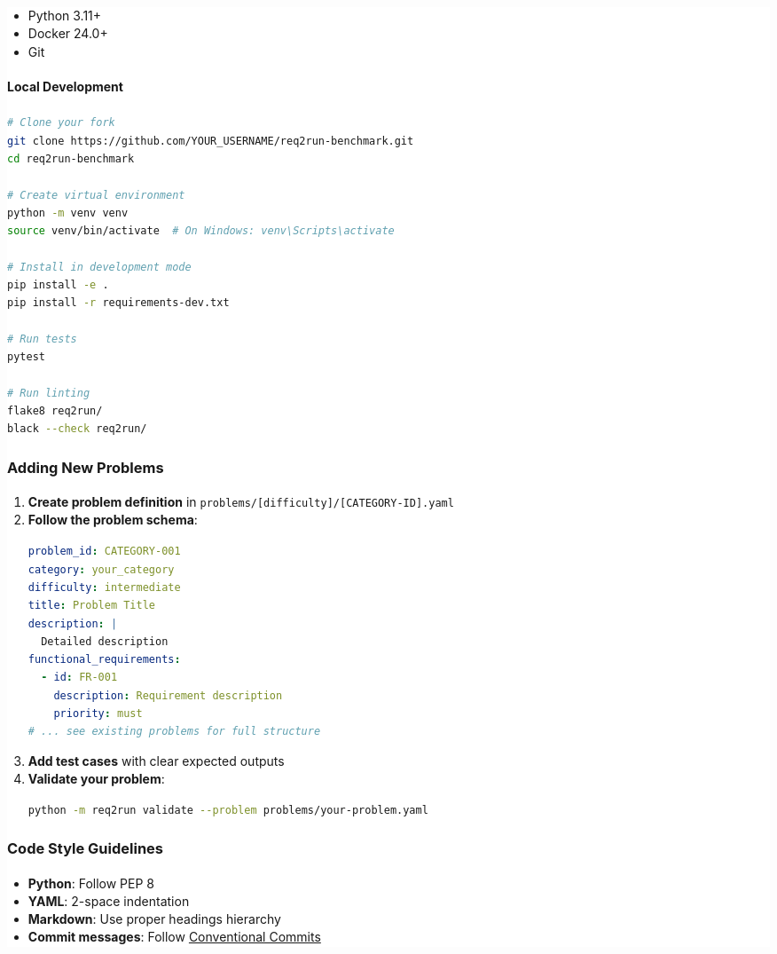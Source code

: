 - Python 3.11+
- Docker 24.0+
- Git

#### Local Development

```bash
# Clone your fork
git clone https://github.com/YOUR_USERNAME/req2run-benchmark.git
cd req2run-benchmark

# Create virtual environment
python -m venv venv
source venv/bin/activate  # On Windows: venv\Scripts\activate

# Install in development mode
pip install -e .
pip install -r requirements-dev.txt

# Run tests
pytest

# Run linting
flake8 req2run/
black --check req2run/
```

### Adding New Problems

1. **Create problem definition** in `problems/[difficulty]/[CATEGORY-ID].yaml`
2. **Follow the problem schema**:
   ```yaml
   problem_id: CATEGORY-001
   category: your_category
   difficulty: intermediate
   title: Problem Title
   description: |
     Detailed description
   functional_requirements:
     - id: FR-001
       description: Requirement description
       priority: must
   # ... see existing problems for full structure
   ```
3. **Add test cases** with clear expected outputs
4. **Validate your problem**:
   ```bash
   python -m req2run validate --problem problems/your-problem.yaml
   ```

### Code Style Guidelines

- **Python**: Follow PEP 8
- **YAML**: 2-space indentation
- **Markdown**: Use proper headings hierarchy
- **Commit messages**: Follow [Conventional Commits](https://www.conventionalcommits.org/)
